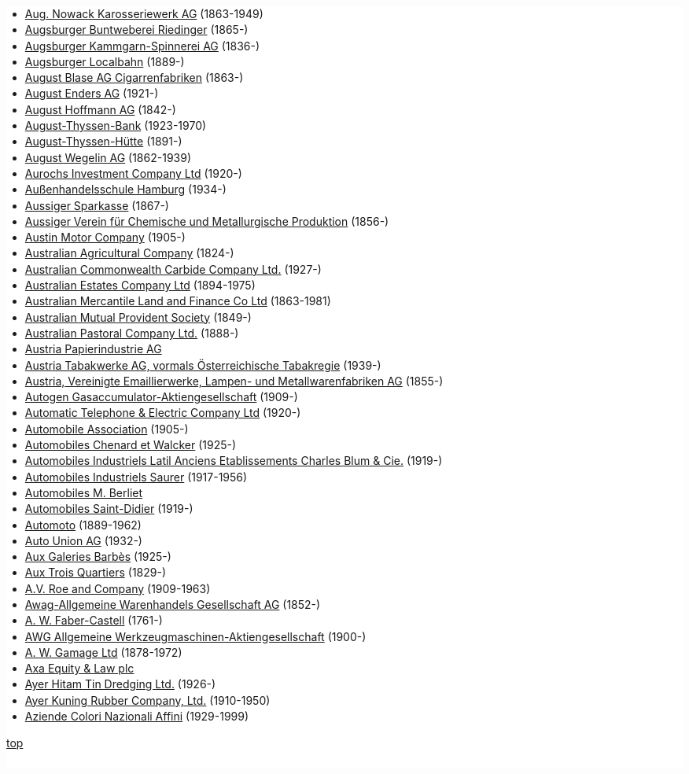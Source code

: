 * [Aug. Nowack Karosseriewerk AG](0449xx/044950/about.en.html) (1863-1949)
* [Augsburger Buntweberei Riedinger](0018xx/001814/about.en.html) (1865-)
* [Augsburger Kammgarn-Spinnerei AG](0018xx/001816/about.en.html) (1836-)
* [Augsburger Localbahn](0416xx/041624/about.en.html) (1889-)
* [August Blase AG Cigarrenfabriken](0416xx/041625/about.en.html) (1863-)
* [August Enders AG](0524xx/052473/about.en.html) (1921-)
* [August Hoffmann AG](0416xx/041627/about.en.html) (1842-)
* [August-Thyssen-Bank](0454xx/045450/about.en.html) (1923-1970)
* [August-Thyssen-Hütte](0445xx/044500/about.en.html) (1891-)
* [August Wegelin AG](0416xx/041628/about.en.html) (1862-1939)
* [Aurochs Investment Company Ltd](0479xx/047954/about.en.html) (1920-)
* [Außenhandelsschule Hamburg](0416xx/041630/about.en.html) (1934-)
* [Aussiger Sparkasse](0416xx/041631/about.en.html) (1867-)
* [Aussiger Verein für Chemische und Metallurgische Produktion](0728xx/072848/about.en.html) (1856-)
* [Austin Motor Company](0524xx/052493/about.en.html) (1905-)
* [Australian Agricultural Company](0524xx/052498/about.en.html) (1824-)
* [Australian Commonwealth Carbide Company Ltd.](0525xx/052500/about.en.html) (1927-)
* [Australian Estates Company Ltd](0525xx/052503/about.en.html) (1894-1975)
* [Australian Mercantile Land and Finance Co Ltd](0525xx/052507/about.en.html) (1863-1981)
* [Australian Mutual Provident Society](0019xx/001929/about.en.html) (1849-)
* [Australian Pastoral Company Ltd.](0525xx/052514/about.en.html) (1888-)
* [Austria Papierindustrie AG](0416xx/041632/about.en.html) 
* [Austria Tabakwerke AG, vormals Österreichische Tabakregie](0019xx/001943/about.en.html) (1939-)
* [Austria, Vereinigte Emaillierwerke, Lampen- und Metallwarenfabriken AG](0416xx/041634/about.en.html) (1855-)
* [Autogen Gasaccumulator-Aktiengesellschaft](0416xx/041636/about.en.html) (1909-)
* [Automatic Telephone &amp; Electric Company Ltd](0479xx/047964/about.en.html) (1920-)
* [Automobile Association](0019xx/001968/about.en.html) (1905-)
* [Automobiles Chenard et Walcker](0479xx/047967/about.en.html) (1925-)
* [Automobiles Industriels Latil Anciens Etablissements Charles Blum &amp; Cie.](0479xx/047968/about.en.html) (1919-)
* [Automobiles Industriels Saurer](0479xx/047969/about.en.html) (1917-1956)
* [Automobiles M. Berliet](0525xx/052536/about.en.html) 
* [Automobiles Saint-Didier](0479xx/047970/about.en.html) (1919-)
* [Automoto](0479xx/047972/about.en.html) (1889-1962)
* [Auto Union AG](0416xx/041635/about.en.html) (1932-)
* [Aux Galeries Barbès](0479xx/047973/about.en.html) (1925-)
* [Aux Trois Quartiers](0525xx/052546/about.en.html) (1829-)
* [A.V. Roe and Company](0294xx/029404/about.en.html) (1909-1963)
* [Awag-Allgemeine Warenhandels Gesellschaft AG](0416xx/041638/about.en.html) (1852-)
* [A. W. Faber-Castell](0020xx/002019/about.en.html) (1761-)
* [AWG Allgemeine Werkzeugmaschinen-Aktiengesellschaft](0416xx/041639/about.en.html) (1900-)
* [A. W. Gamage Ltd](0515xx/051560/about.en.html) (1878-1972)
* [Axa Equity &amp; Law plc](0020xx/002028/about.en.html) 
* [Ayer Hitam Tin Dredging Ltd.](0525xx/052569/about.en.html) (1926-)
* [Ayer Kuning Rubber Company, Ltd.](0479xx/047977/about.en.html) (1910-1950)
* [Aziende Colori Nazionali Affini](0416xx/041640/about.en.html) (1929-1999)

<div class="hint"><a href="#top">top</a></div>
<div class="spacer">&#160;</div>

